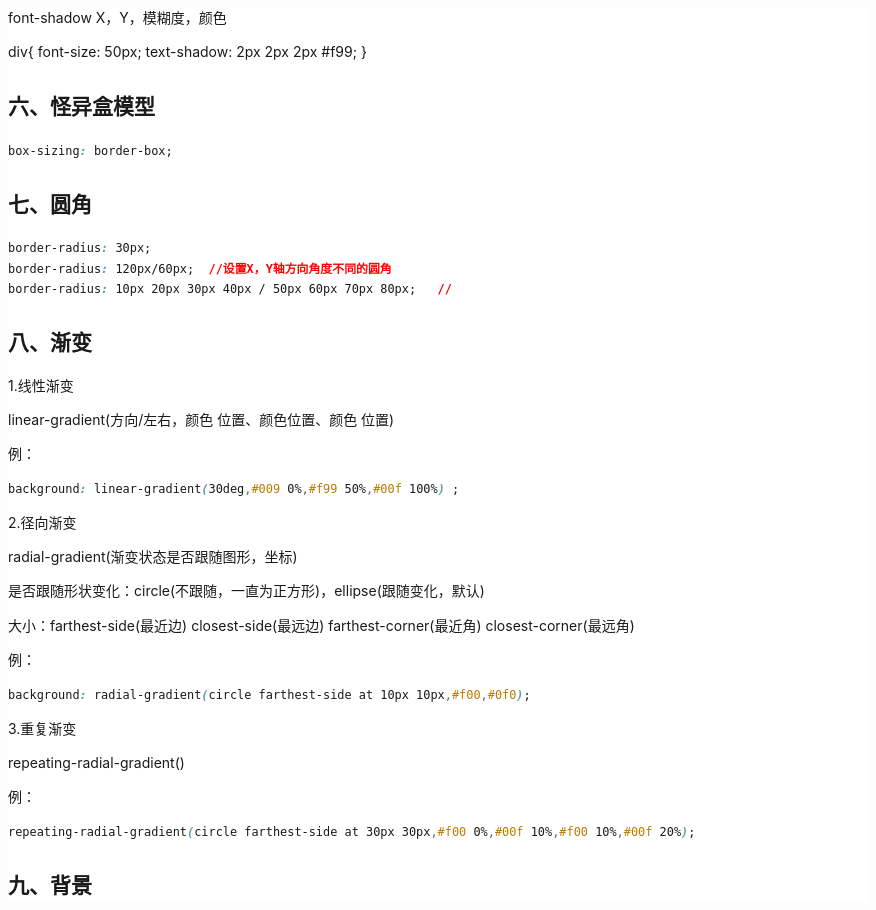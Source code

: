 font-shadow	X，Y，模糊度，颜色

div{
		font-size: 50px;
		text-shadow: 2px 2px 2px  #f99;
	}

## 六、怪异盒模型

```css
box-sizing: border-box;
```

## 七、圆角

```css
border-radius: 30px;
border-radius: 120px/60px;	//设置X，Y轴方向角度不同的圆角
border-radius: 10px 20px 30px 40px / 50px 60px 70px 80px;	//
```

## 八、渐变

1.线性渐变

linear-gradient(方向/左右，颜色 位置、颜色位置、颜色 位置)

例：

```css
background: linear-gradient(30deg,#009 0%,#f99 50%,#00f 100%) ;
```

2.径向渐变

radial-gradient(渐变状态是否跟随图形，坐标)

是否跟随形状变化：circle(不跟随，一直为正方形)，ellipse(跟随变化，默认)

大小：farthest-side(最近边)	closest-side(最远边)	farthest-corner(最近角)	closest-corner(最远角)	

例：

```css
background: radial-gradient(circle farthest-side at 10px 10px,#f00,#0f0);
```

3.重复渐变

repeating-radial-gradient()

例：

```css
repeating-radial-gradient(circle farthest-side at 30px 30px,#f00 0%,#00f 10%,#f00 10%,#00f 20%);
```

## 九、背景
